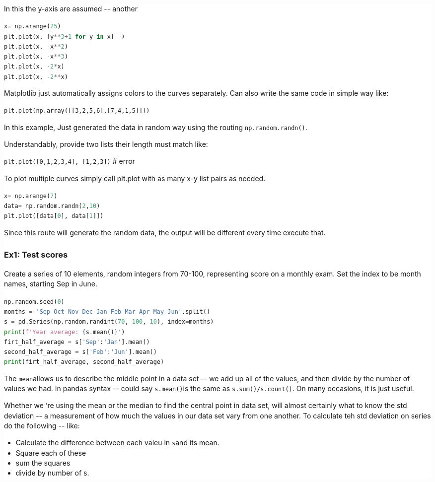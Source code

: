 In this the y-axis are assumed -- another 

```python
x= np.arange(25)
plt.plot(x, [y**3+1 for y in x]  )
plt.plot(x, -x**2)
plt.plot(x, -x**3)
plt.plot(x, -2*x)
plt.plot(x, -2**x)
```

Matplotlib just automatically assigns colors to the curves separately. Can also write the same code in simple way like:

`plt.plot(np.array([[3,2,5,6],[7,4,1,5]]))`

In this example, Just generated the data in random way using the routing `np.random.randn()`.

Understandably, provide two lists their length must match like:

`plt.plot([0,1,2,3,4], [1,2,3])` # error

To plot multiple curves simply call plt.plot with as many x-y list pairs as needed.

```python
x= np.arange(7)
data= np.random.randn(2,10)
plt.plot([data[0], data[1]])
```

Since this route will generate the random data, the output will be different every time execute that.

### Ex1: Test scores

Create a series of 10 elements, random integers from 70-100, representing score on a monthly exam. Set the index to be month names, starting Sep in June.

```python
np.random.seed(0)
months = 'Sep Oct Nov Dec Jan Feb Mar Apr May Jun'.split()
s = pd.Series(np.random.randint(70, 100, 10), index=months)
print(f'Year average: {s.mean()}')
firt_half_average = s['Sep':'Jan'].mean()
second_half_average = s['Feb':'Jun'].mean()
print(firt_half_average, second_half_average)
```

The `mean`allows us to describe the middle point in a data set -- we add up all of the values, and then divide by the number of values we had. In pandas syntax -- could say `s.mean()`is the same as `s.sum()/s.count()`. On many occasions, it is just useful.

Whether we ‘re using the mean or the median to find the central point in data set, will almost certainly what to know the std deviation -- a measurement of how much the values in our data set vary from one another. To calculate teh std deviation on series do the following -- like:

- Calculate the difference between each valeu in `s`and its mean.
- Square each of these
- sum the squares
- divide by number of s.
